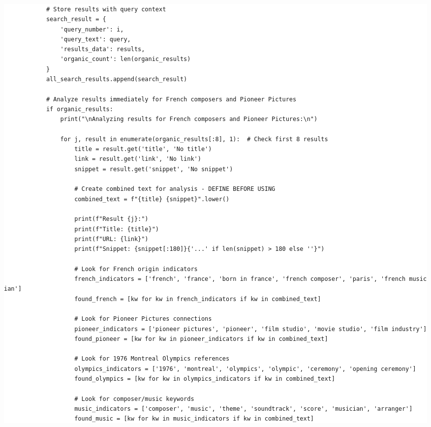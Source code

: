                 # Store results with query context
                search_result = {
                    'query_number': i,
                    'query_text': query,
                    'results_data': results,
                    'organic_count': len(organic_results)
                }
                all_search_results.append(search_result)
                
                # Analyze results immediately for French composers and Pioneer Pictures
                if organic_results:
                    print("\nAnalyzing results for French composers and Pioneer Pictures:\n")
                    
                    for j, result in enumerate(organic_results[:8], 1):  # Check first 8 results
                        title = result.get('title', 'No title')
                        link = result.get('link', 'No link')
                        snippet = result.get('snippet', 'No snippet')
                        
                        # Create combined text for analysis - DEFINE BEFORE USING
                        combined_text = f"{title} {snippet}".lower()
                        
                        print(f"Result {j}:")
                        print(f"Title: {title}")
                        print(f"URL: {link}")
                        print(f"Snippet: {snippet[:180]}{'...' if len(snippet) > 180 else ''}")
                        
                        # Look for French origin indicators
                        french_indicators = ['french', 'france', 'born in france', 'french composer', 'paris', 'french musician']
                        found_french = [kw for kw in french_indicators if kw in combined_text]
                        
                        # Look for Pioneer Pictures connections
                        pioneer_indicators = ['pioneer pictures', 'pioneer', 'film studio', 'movie studio', 'film industry']
                        found_pioneer = [kw for kw in pioneer_indicators if kw in combined_text]
                        
                        # Look for 1976 Montreal Olympics references
                        olympics_indicators = ['1976', 'montreal', 'olympics', 'olympic', 'ceremony', 'opening ceremony']
                        found_olympics = [kw for kw in olympics_indicators if kw in combined_text]
                        
                        # Look for composer/music keywords
                        music_indicators = ['composer', 'music', 'theme', 'soundtrack', 'score', 'musician', 'arranger']
                        found_music = [kw for kw in music_indicators if kw in combined_text]
                        